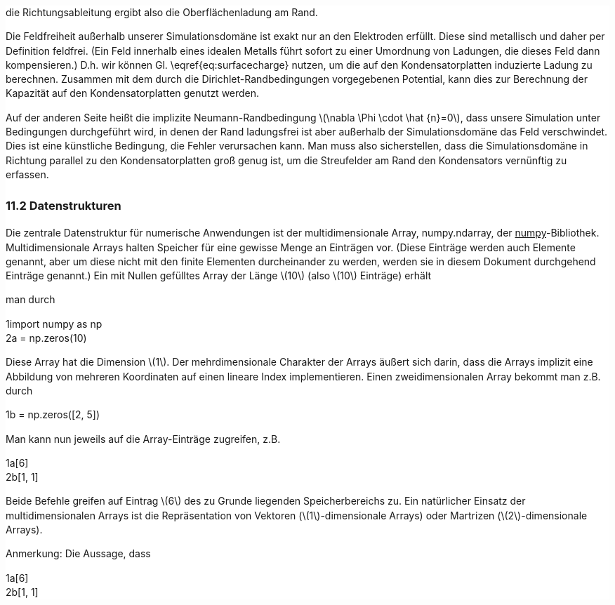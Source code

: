 die Richtungsableitung ergibt also die Oberflächenladung am Rand.
</p><p class='indent'> Die Feldfreiheit außerhalb unserer Simulationsdomäne ist exakt nur an
den Elektroden erfüllt. Diese sind metallisch und daher per Definition
feldfrei. (Ein Feld innerhalb eines idealen Metalls führt sofort zu einer
Umordnung von Ladungen, die dieses Feld dann kompensieren.) D.h.
wir können Gl. \eqref{eq:surfacecharge} nutzen, um die auf den
Kondensatorplatten induzierte Ladung zu berechnen. Zusammen mit
dem durch die Dirichlet-Randbedingungen vorgegebenen Potential, kann
dies zur Berechnung der Kapazität auf den Kondensatorplatten genutzt
werden.
</p><p class='indent'> Auf der anderen Seite heißt die implizite Neumann-Randbedingung \(\nabla \Phi \cdot \hat {n}=0\), dass
unsere Simulation unter Bedingungen durchgeführt wird, in denen der Rand
ladungsfrei ist aber außerhalb der Simulationsdomäne das Feld verschwindet.
Dies ist eine künstliche Bedingung, die Fehler verursachen kann. Man muss
also sicherstellen, dass die Simulationsdomäne in Richtung parallel zu
den Kondensatorplatten groß genug ist, um die Streufelder am Rand den
Kondensators vernünftig zu erfassen.
</p>
<h3 class='sectionHead'><span class='titlemark'>11.2 </span> <a id='x1-300011.2'></a>Datenstrukturen</h3>
<p class='noindent'>Die zentrale Datenstruktur für numerische Anwendungen ist der multidimensionale
Array, <span class='obeylines-h'><span class='verb'><span class='cmtt-12'>numpy.ndarray</span></span></span>, der <a href='https://numpy.org/'><span class='cmtt-12'>numpy</span></a>-Bibliothek. Multidimensionale Arrays halten
Speicher für eine gewisse Menge an Einträgen vor. (Diese Einträge werden
auch <span class='cmti-12'>Elemente </span>genannt, aber um diese nicht mit den finite Elementen
durcheinander zu werden, werden sie in diesem Dokument durchgehend Einträge
genannt.) Ein mit Nullen gefülltes Array der Länge \(10\) (also \(10\) Einträge) erhält



man durch </p>
<div id='listing-1' class='lstlisting'><span class='label'><a id='x1-3001r1'></a><span class='cmr-6'>1</span></span><span class='cmtt-10'>import numpy as np </span><br />
<span class='label'><a id='x1-3002r2'></a><span class='cmr-6'>2</span></span><span class='cmtt-10'>a = np.zeros(10)</span>
</div>
<p class='indent'> Diese Array hat die <span class='cmti-12'>Dimension</span> \(1\). Der mehrdimensionale Charakter der Arrays
äußert sich darin, dass die Arrays implizit eine Abbildung von mehreren
Koordinaten auf einen lineare Index implementieren. Einen zweidimensionalen
Array bekommt man z.B. durch </p>
<div id='listing-2' class='lstlisting'><span class='label'><a id='x1-3003r1'></a><span class='cmr-6'>1</span></span><span class='cmtt-10'>b = np.zeros([2, 5])</span>
</div>
<p class='indent'> Man kann nun jeweils auf die Array-Einträge zugreifen, z.B. </p>
<div id='listing-3' class='lstlisting'><span class='label'><a id='x1-3004r1'></a><span class='cmr-6'>1</span></span><span class='cmtt-10'>a[6] </span><br />
<span class='label'><a id='x1-3005r2'></a><span class='cmr-6'>2</span></span><span class='cmtt-10'>b[1, 1]</span>
</div>
<p class='indent'> Beide Befehle greifen auf Eintrag \(6\) des zu Grunde liegenden Speicherbereichs
zu. Ein natürlicher Einsatz der multidimensionalen Arrays ist die
Repräsentation von Vektoren (\(1\)-dimensionale Arrays) oder Martrizen
(\(2\)-dimensionale Arrays).
</p>
<div id='shaded*-1' class='framedenv'>
<p class='noindent'><span class='underline'><span class='cmbx-12'>Anmerkung:</span></span> Die Aussage, dass </p>
<div id='listing-4' class='lstlisting'><span class='label'><a id='x1-3006r1'></a><span class='cmr-6'>1</span></span><span class='cmtt-10'>a[6] </span><br />
<span class='label'><a id='x1-3007r2'></a><span class='cmr-6'>2</span></span><span class='cmtt-10'>b[1, 1]</span>
</div>